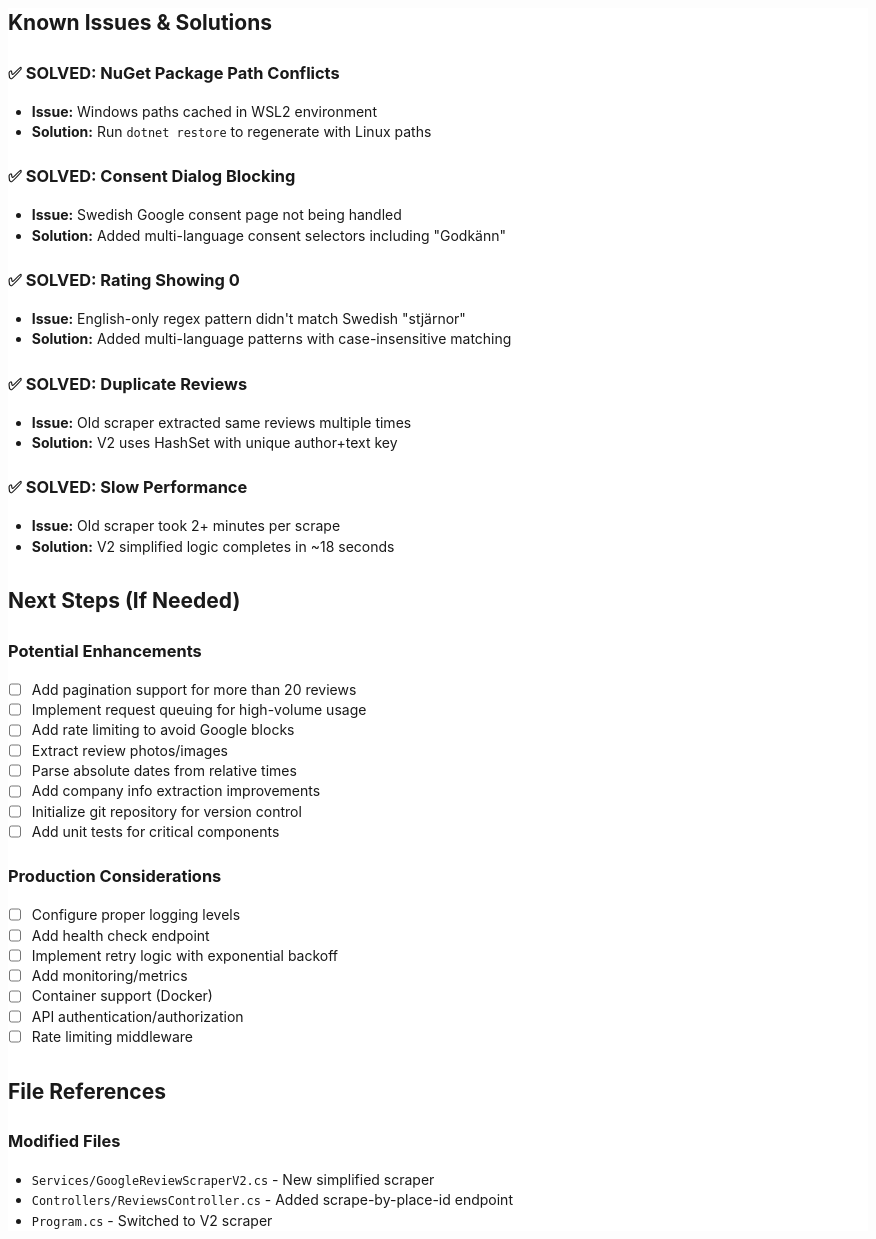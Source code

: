 ## Known Issues & Solutions

### ✅ SOLVED: NuGet Package Path Conflicts
- **Issue:** Windows paths cached in WSL2 environment
- **Solution:** Run `dotnet restore` to regenerate with Linux paths

### ✅ SOLVED: Consent Dialog Blocking
- **Issue:** Swedish Google consent page not being handled
- **Solution:** Added multi-language consent selectors including "Godkänn"

### ✅ SOLVED: Rating Showing 0
- **Issue:** English-only regex pattern didn't match Swedish "stjärnor"
- **Solution:** Added multi-language patterns with case-insensitive matching

### ✅ SOLVED: Duplicate Reviews
- **Issue:** Old scraper extracted same reviews multiple times
- **Solution:** V2 uses HashSet with unique author+text key

### ✅ SOLVED: Slow Performance
- **Issue:** Old scraper took 2+ minutes per scrape
- **Solution:** V2 simplified logic completes in ~18 seconds

## Next Steps (If Needed)

### Potential Enhancements
- [ ] Add pagination support for more than 20 reviews
- [ ] Implement request queuing for high-volume usage
- [ ] Add rate limiting to avoid Google blocks
- [ ] Extract review photos/images
- [ ] Parse absolute dates from relative times
- [ ] Add company info extraction improvements
- [ ] Initialize git repository for version control
- [ ] Add unit tests for critical components

### Production Considerations
- [ ] Configure proper logging levels
- [ ] Add health check endpoint
- [ ] Implement retry logic with exponential backoff
- [ ] Add monitoring/metrics
- [ ] Container support (Docker)
- [ ] API authentication/authorization
- [ ] Rate limiting middleware

## File References

### Modified Files
- `Services/GoogleReviewScraperV2.cs` - New simplified scraper
- `Controllers/ReviewsController.cs` - Added scrape-by-place-id endpoint
- `Program.cs` - Switched to V2 scraper
